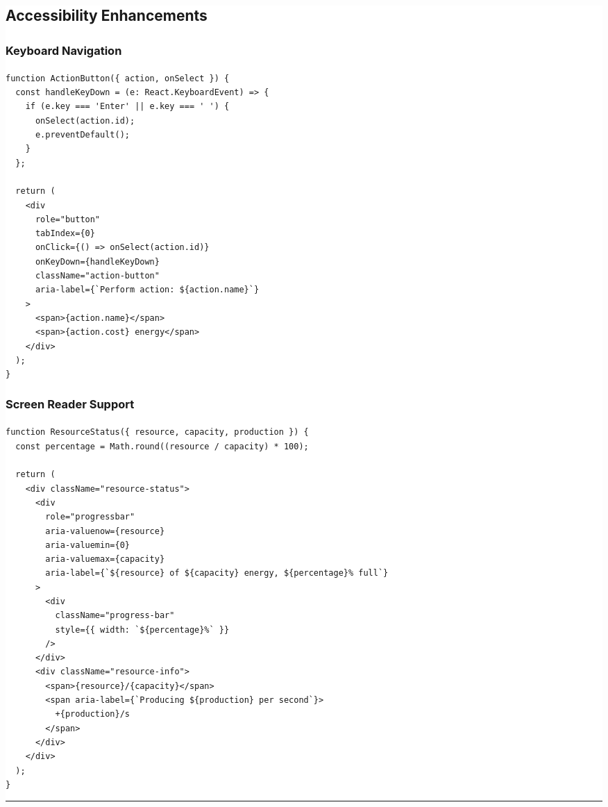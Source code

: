 
## Accessibility Enhancements

### Keyboard Navigation
```tsx
function ActionButton({ action, onSelect }) {
  const handleKeyDown = (e: React.KeyboardEvent) => {
    if (e.key === 'Enter' || e.key === ' ') {
      onSelect(action.id);
      e.preventDefault();
    }
  };
  
  return (
    <div 
      role="button"
      tabIndex={0}
      onClick={() => onSelect(action.id)}
      onKeyDown={handleKeyDown}
      className="action-button"
      aria-label={`Perform action: ${action.name}`}
    >
      <span>{action.name}</span>
      <span>{action.cost} energy</span>
    </div>
  );
}
```

### Screen Reader Support
```tsx
function ResourceStatus({ resource, capacity, production }) {
  const percentage = Math.round((resource / capacity) * 100);
  
  return (
    <div className="resource-status">
      <div 
        role="progressbar"
        aria-valuenow={resource}
        aria-valuemin={0}
        aria-valuemax={capacity}
        aria-label={`${resource} of ${capacity} energy, ${percentage}% full`}
      >
        <div 
          className="progress-bar" 
          style={{ width: `${percentage}%` }}
        />
      </div>
      <div className="resource-info">
        <span>{resource}/{capacity}</span>
        <span aria-label={`Producing ${production} per second`}>
          +{production}/s
        </span>
      </div>
    </div>
  );
}
```

---